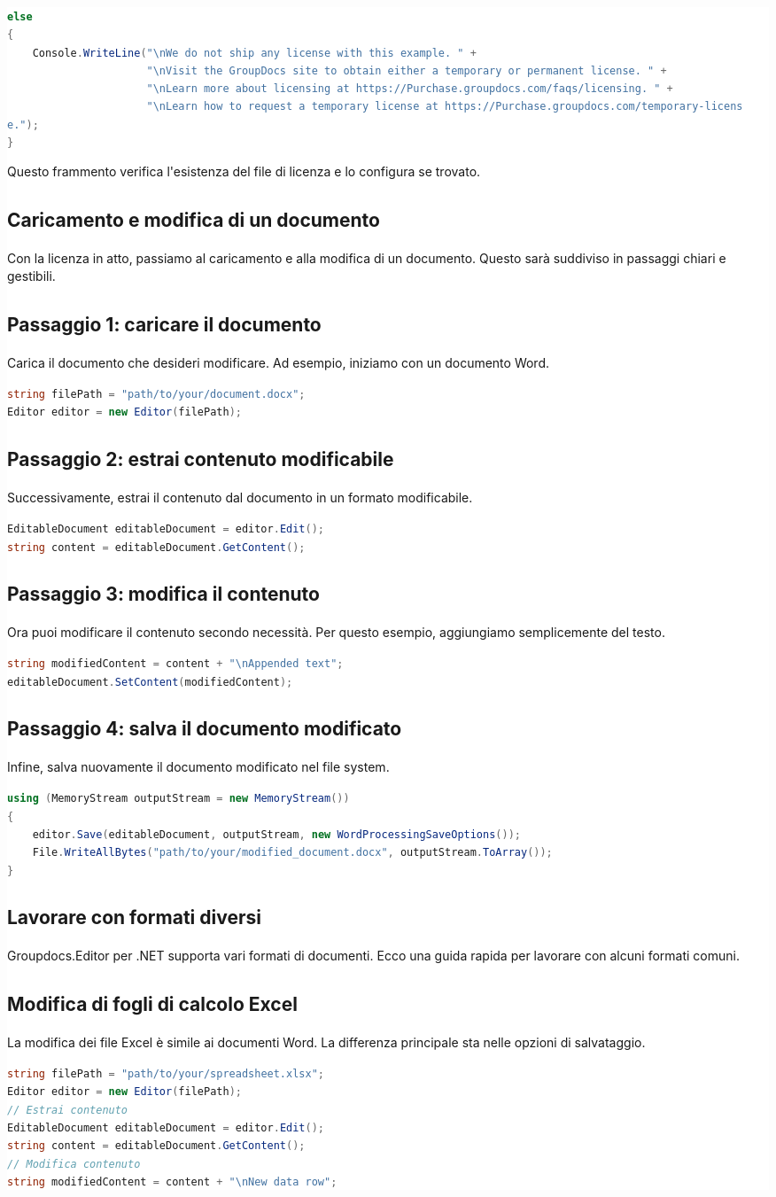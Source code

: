 ```csharp
else
{
    Console.WriteLine("\nWe do not ship any license with this example. " +
                      "\nVisit the GroupDocs site to obtain either a temporary or permanent license. " +
                      "\nLearn more about licensing at https://Purchase.groupdocs.com/faqs/licensing. " +
                      "\nLearn how to request a temporary license at https://Purchase.groupdocs.com/temporary-license.");
}
```
Questo frammento verifica l'esistenza del file di licenza e lo configura se trovato.
## Caricamento e modifica di un documento
Con la licenza in atto, passiamo al caricamento e alla modifica di un documento. Questo sarà suddiviso in passaggi chiari e gestibili.
## Passaggio 1: caricare il documento
Carica il documento che desideri modificare. Ad esempio, iniziamo con un documento Word.
```csharp
string filePath = "path/to/your/document.docx";
Editor editor = new Editor(filePath);
```
## Passaggio 2: estrai contenuto modificabile
Successivamente, estrai il contenuto dal documento in un formato modificabile.
```csharp
EditableDocument editableDocument = editor.Edit();
string content = editableDocument.GetContent();
```
## Passaggio 3: modifica il contenuto
Ora puoi modificare il contenuto secondo necessità. Per questo esempio, aggiungiamo semplicemente del testo.
```csharp
string modifiedContent = content + "\nAppended text";
editableDocument.SetContent(modifiedContent);
```
## Passaggio 4: salva il documento modificato
Infine, salva nuovamente il documento modificato nel file system.
```csharp
using (MemoryStream outputStream = new MemoryStream())
{
    editor.Save(editableDocument, outputStream, new WordProcessingSaveOptions());
    File.WriteAllBytes("path/to/your/modified_document.docx", outputStream.ToArray());
}
```
## Lavorare con formati diversi
Groupdocs.Editor per .NET supporta vari formati di documenti. Ecco una guida rapida per lavorare con alcuni formati comuni.
## Modifica di fogli di calcolo Excel
La modifica dei file Excel è simile ai documenti Word. La differenza principale sta nelle opzioni di salvataggio.
```csharp
string filePath = "path/to/your/spreadsheet.xlsx";
Editor editor = new Editor(filePath);
// Estrai contenuto
EditableDocument editableDocument = editor.Edit();
string content = editableDocument.GetContent();
// Modifica contenuto
string modifiedContent = content + "\nNew data row";
```